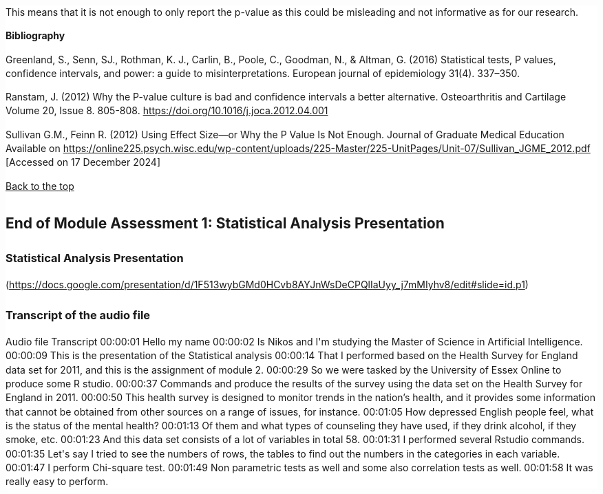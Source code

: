 This means that it is not enough to only report the p-value as this could be misleading and not informative as for our research.


**Bibliography**

Greenland, S., Senn, SJ., Rothman, K. J., Carlin, B., Poole, C., Goodman, N., & Altman, G. (2016) Statistical tests, P values, confidence intervals, and power: a guide to misinterpretations. European journal of epidemiology 31(4). 337–350. 

Ranstam, J. (2012) Why the P-value culture is bad and confidence intervals a better alternative. Osteoarthritis and Cartilage Volume 20, Issue 8. 805-808. https://doi.org/10.1016/j.joca.2012.04.001

Sullivan G.M., Feinn R. (2012) Using Effect Size—or Why the P Value Is Not Enough. Journal of Graduate Medical  Education Available on https://online225.psych.wisc.edu/wp-content/uploads/225-Master/225-UnitPages/Unit-07/Sullivan_JGME_2012.pdf [Accessed on 17 December 2024]

[Back to the top](#Numerical-Analysis)

## End of Module Assessment 1: Statistical Analysis Presentation

### Statistical Analysis Presentation

(https://docs.google.com/presentation/d/1F513wybGMd0HCvb8AYJnWsDeCPQlIaUyy_j7mMIyhv8/edit#slide=id.p1)


### Transcript of the audio file

Audio file
Transcript
00:00:01
Hello my name
00:00:02
Is Nikos and I'm studying the Master of Science in Artificial Intelligence.
00:00:09
This is the presentation of the Statistical analysis
00:00:14
That I performed based on the Health Survey for England data set for 2011, and this is the assignment of module 2.
00:00:29
So we were tasked by the University of Essex Online to produce some R studio.
00:00:37
Commands and produce the results of the survey using the data set on the Health Survey for England in 2011.
00:00:50
This health survey is designed to monitor trends in the nation’s health, and it provides some information that cannot be obtained from other sources on a range of issues, for instance.
00:01:05
How depressed English people feel, what is the status of the mental health?
00:01:13
Of them and what types of counseling they have used, if they drink alcohol, if they smoke, etc.
00:01:23
And this data set consists of a lot of variables in total 58.
00:01:31
I performed several Rstudio commands.
00:01:35
Let's say I tried to see the numbers of rows, the tables to find out the numbers in the categories in each variable.
00:01:47
I perform Chi-square test.
00:01:49
Non parametric tests as well and some also correlation tests as well.
00:01:58
It was really easy to perform.